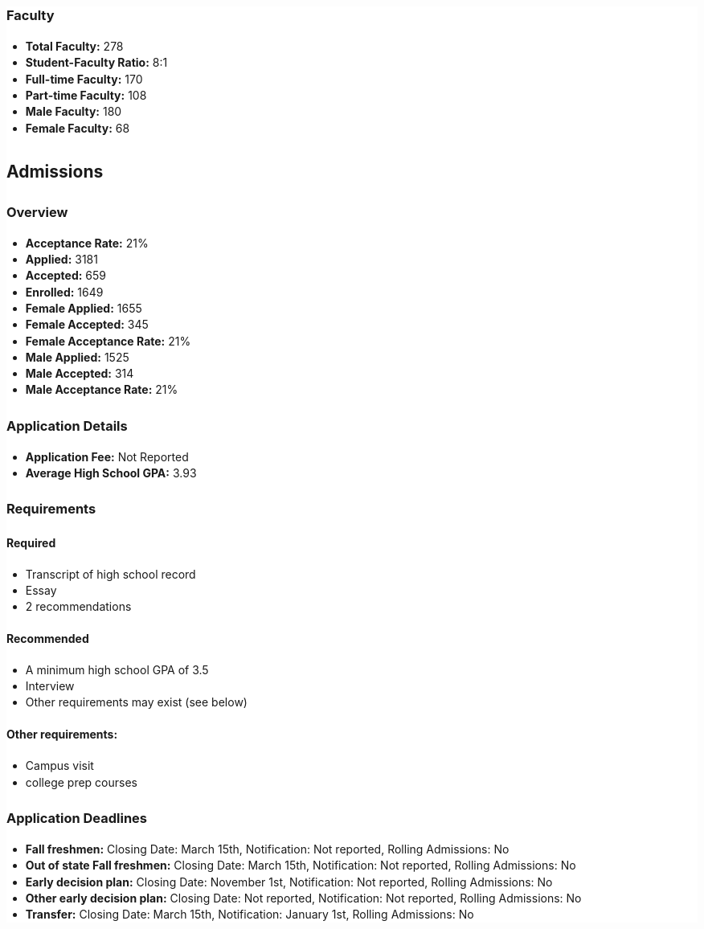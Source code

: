 ### Faculty

- **Total Faculty:** 278
- **Student-Faculty Ratio:** 8:1
- **Full-time Faculty:** 170
- **Part-time Faculty:** 108
- **Male Faculty:** 180
- **Female Faculty:** 68

## Admissions

### Overview

- **Acceptance Rate:** 21%
- **Applied:** 3181
- **Accepted:** 659
- **Enrolled:** 1649
- **Female Applied:** 1655
- **Female Accepted:** 345
- **Female Acceptance Rate:** 21%
- **Male Applied:** 1525
- **Male Accepted:** 314
- **Male Acceptance Rate:** 21%

### Application Details

- **Application Fee:** Not Reported
- **Average High School GPA:** 3.93

### Requirements

#### Required

- Transcript of high school record
- Essay
- 2 recommendations

#### Recommended

- A minimum high school GPA of 3.5
- Interview
- Other requirements may exist (see below)

#### Other requirements:

- Campus visit
- college prep courses

### Application Deadlines

- **Fall freshmen:** Closing Date: March 15th, Notification: Not reported, Rolling Admissions: No
- **Out of state Fall freshmen:** Closing Date: March 15th, Notification: Not reported, Rolling Admissions: No
- **Early decision plan:** Closing Date: November 1st, Notification: Not reported, Rolling Admissions: No
- **Other early decision plan:** Closing Date: Not reported, Notification: Not reported, Rolling Admissions: No
- **Transfer:** Closing Date: March 15th, Notification: January 1st, Rolling Admissions: No
